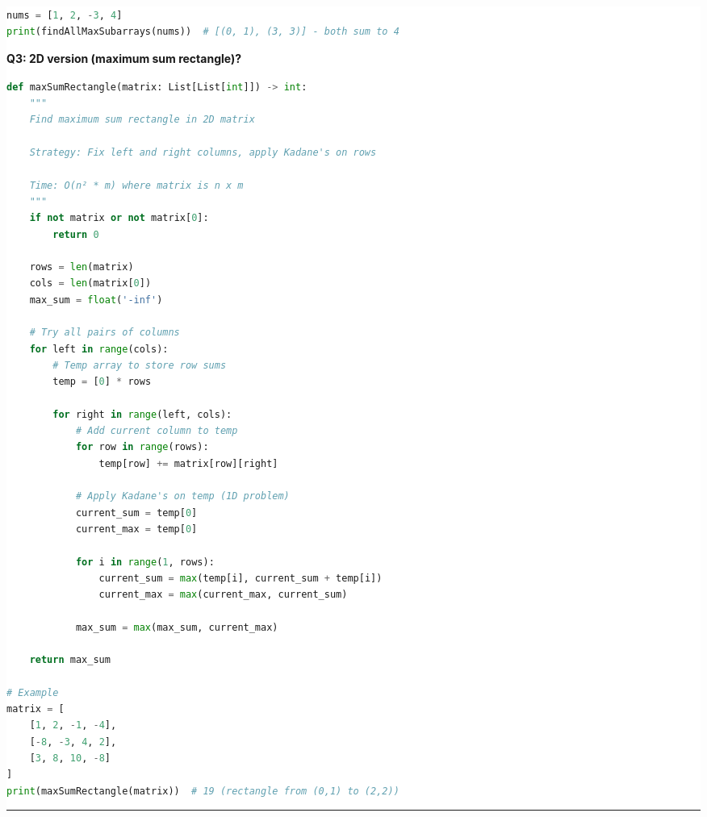 ```python
nums = [1, 2, -3, 4]
print(findAllMaxSubarrays(nums))  # [(0, 1), (3, 3)] - both sum to 4
```

**Q3: 2D version (maximum sum rectangle)?**
```python
def maxSumRectangle(matrix: List[List[int]]) -> int:
    """
    Find maximum sum rectangle in 2D matrix
    
    Strategy: Fix left and right columns, apply Kadane's on rows
    
    Time: O(n² * m) where matrix is n x m
    """
    if not matrix or not matrix[0]:
        return 0
    
    rows = len(matrix)
    cols = len(matrix[0])
    max_sum = float('-inf')
    
    # Try all pairs of columns
    for left in range(cols):
        # Temp array to store row sums
        temp = [0] * rows
        
        for right in range(left, cols):
            # Add current column to temp
            for row in range(rows):
                temp[row] += matrix[row][right]
            
            # Apply Kadane's on temp (1D problem)
            current_sum = temp[0]
            current_max = temp[0]
            
            for i in range(1, rows):
                current_sum = max(temp[i], current_sum + temp[i])
                current_max = max(current_max, current_sum)
            
            max_sum = max(max_sum, current_max)
    
    return max_sum

# Example
matrix = [
    [1, 2, -1, -4],
    [-8, -3, 4, 2],
    [3, 8, 10, -8]
]
print(maxSumRectangle(matrix))  # 19 (rectangle from (0,1) to (2,2))
```

---
